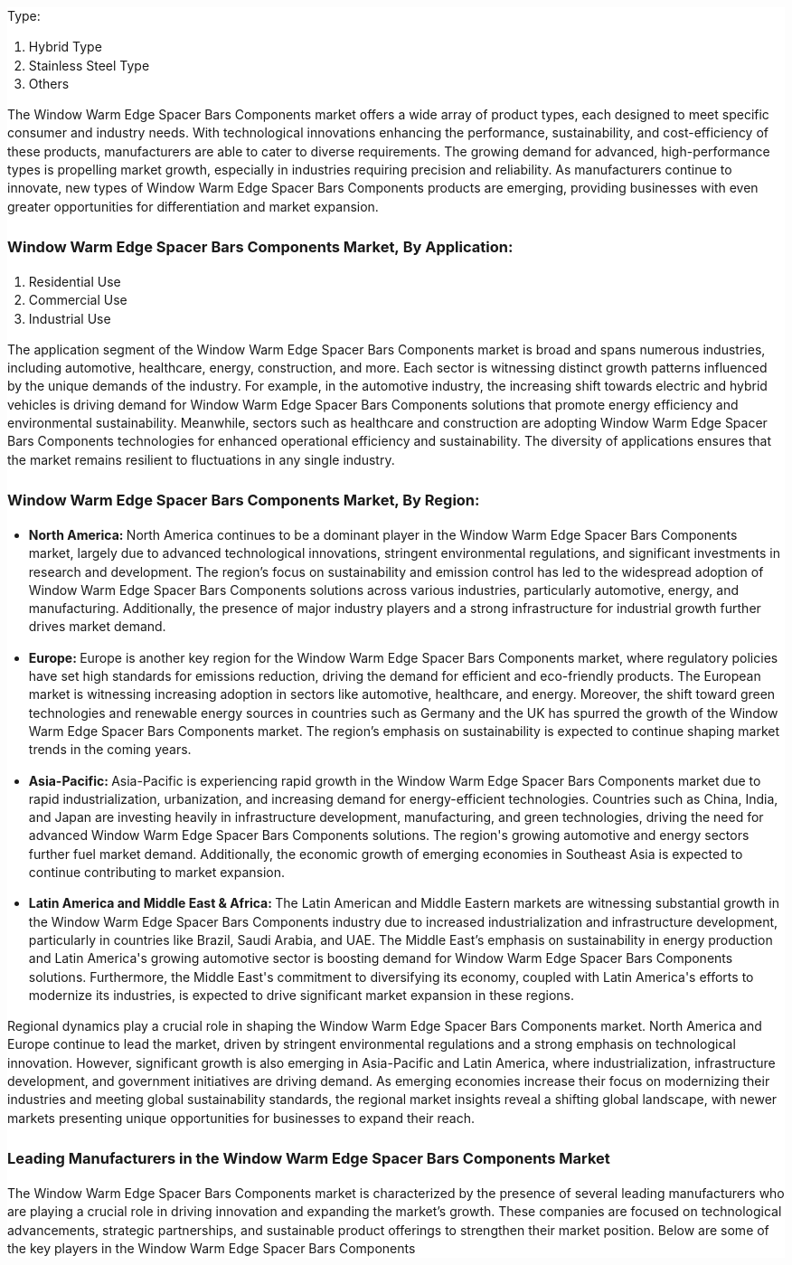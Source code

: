 Type:<br /></strong></h3><ol><li>Hybrid Type<li> Stainless Steel Type<li> Others</li></ol><p>The Window Warm Edge Spacer Bars Components market offers a wide array of product types, each designed to meet specific consumer and industry needs. With technological innovations enhancing the performance, sustainability, and cost-efficiency of these products, manufacturers are able to cater to diverse requirements. The growing demand for advanced, high-performance types is propelling market growth, especially in industries requiring precision and reliability. As manufacturers continue to innovate, new types of Window Warm Edge Spacer Bars Components products are emerging, providing businesses with even greater opportunities for differentiation and market expansion.</p><h3>Window Warm Edge Spacer Bars Components Market,&nbsp;By Application:</h3><ol><li>Residential Use<li> Commercial Use<li> Industrial Use</li></ol><p>The application segment of the Window Warm Edge Spacer Bars Components market is broad and spans numerous industries, including automotive, healthcare, energy, construction, and more. Each sector is witnessing distinct growth patterns influenced by the unique demands of the industry. For example, in the automotive industry, the increasing shift towards electric and hybrid vehicles is driving demand for Window Warm Edge Spacer Bars Components solutions that promote energy efficiency and environmental sustainability. Meanwhile, sectors such as healthcare and construction are adopting Window Warm Edge Spacer Bars Components technologies for enhanced operational efficiency and sustainability. The diversity of applications ensures that the market remains resilient to fluctuations in any single industry.</p><h3>Window Warm Edge Spacer Bars Components Market, By Region:</h3><ul><li><p><strong>North America:&nbsp;</strong>North America continues to be a dominant player in the Window Warm Edge Spacer Bars Components market, largely due to advanced technological innovations, stringent environmental regulations, and significant investments in research and development. The region&rsquo;s focus on sustainability and emission control has led to the widespread adoption of Window Warm Edge Spacer Bars Components solutions across various industries, particularly automotive, energy, and manufacturing. Additionally, the presence of major industry players and a strong infrastructure for industrial growth further drives market demand.</p></li><li><p><strong><strong>Europe:&nbsp;</strong></strong>Europe is another key region for the Window Warm Edge Spacer Bars Components market, where regulatory policies have set high standards for emissions reduction, driving the demand for efficient and eco-friendly products. The European market is witnessing increasing adoption in sectors like automotive, healthcare, and energy. Moreover, the shift toward green technologies and renewable energy sources in countries such as Germany and the UK has spurred the growth of the Window Warm Edge Spacer Bars Components market. The region&rsquo;s emphasis on sustainability is expected to continue shaping market trends in the coming years.</p></li><li><p><strong><strong>Asia-Pacific:&nbsp;</strong></strong>Asia-Pacific is experiencing rapid growth in the Window Warm Edge Spacer Bars Components market due to rapid industrialization, urbanization, and increasing demand for energy-efficient technologies. Countries such as China, India, and Japan are investing heavily in infrastructure development, manufacturing, and green technologies, driving the need for advanced Window Warm Edge Spacer Bars Components solutions. The region's growing automotive and energy sectors further fuel market demand. Additionally, the economic growth of emerging economies in Southeast Asia is expected to continue contributing to market expansion.</p></li><li><p><strong><strong>Latin America and Middle East &amp; Africa:&nbsp;</strong></strong>The Latin American and Middle Eastern markets are witnessing substantial growth in the Window Warm Edge Spacer Bars Components industry due to increased industrialization and infrastructure development, particularly in countries like Brazil, Saudi Arabia, and UAE. The Middle East&rsquo;s emphasis on sustainability in energy production and Latin America's growing automotive sector is boosting demand for Window Warm Edge Spacer Bars Components solutions. Furthermore, the Middle East's commitment to diversifying its economy, coupled with Latin America's efforts to modernize its industries, is expected to drive significant market expansion in these regions.</p></li></ul><p>Regional dynamics play a crucial role in shaping the Window Warm Edge Spacer Bars Components market. North America and Europe continue to lead the market, driven by stringent environmental regulations and a strong emphasis on technological innovation. However, significant growth is also emerging in Asia-Pacific and Latin America, where industrialization, infrastructure development, and government initiatives are driving demand. As emerging economies increase their focus on modernizing their industries and meeting global sustainability standards, the regional market insights reveal a shifting global landscape, with newer markets presenting unique opportunities for businesses to expand their reach.</p><h3><strong>Leading Manufacturers in the Window Warm Edge Spacer Bars Components Market</strong></h3><p>The Window Warm Edge Spacer Bars Components market is characterized by the presence of several leading manufacturers who are playing a crucial role in driving innovation and expanding the market&rsquo;s growth. These companies are focused on technological advancements, strategic partnerships, and sustainable product offerings to strengthen their market position. Below are some of the key players in the Window Warm Edge Spacer Bars Components